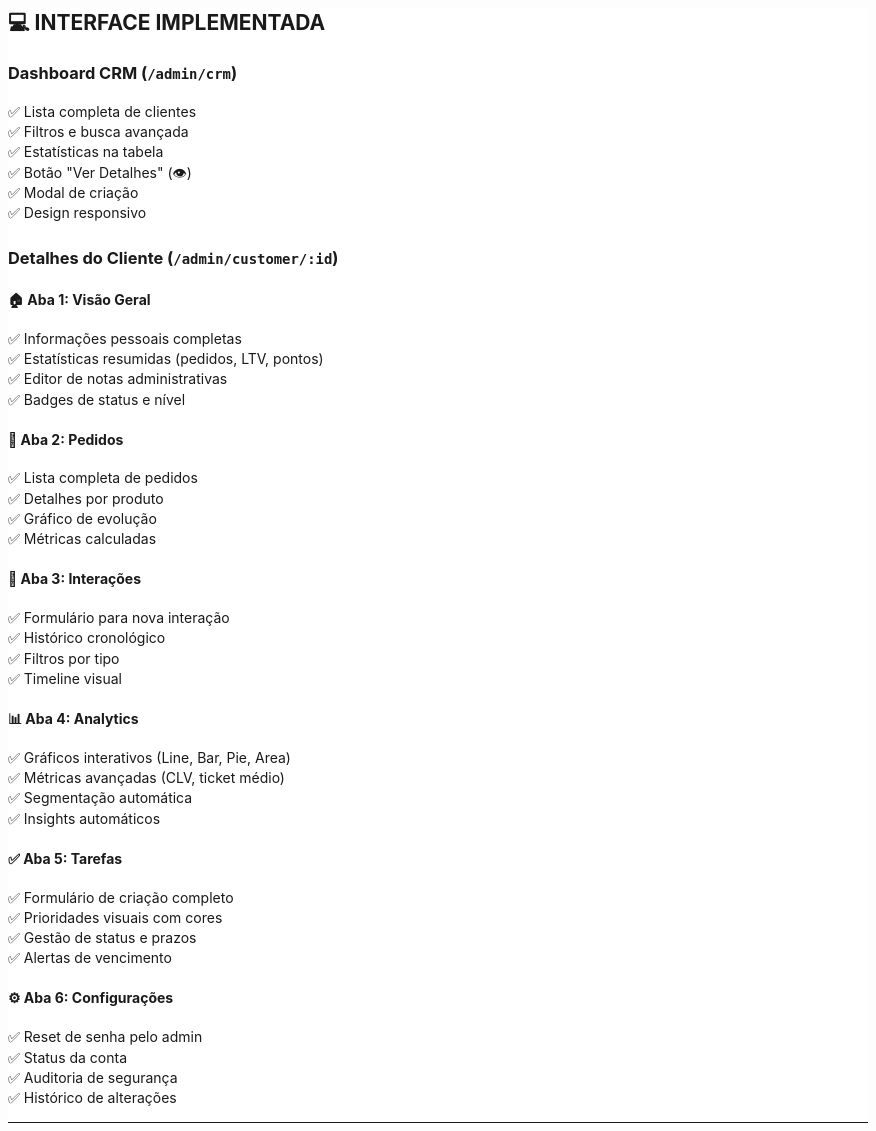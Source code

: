 ## 💻 **INTERFACE IMPLEMENTADA**

### **Dashboard CRM** (`/admin/crm`)
✅ Lista completa de clientes  
✅ Filtros e busca avançada  
✅ Estatísticas na tabela  
✅ Botão "Ver Detalhes" (👁️)  
✅ Modal de criação  
✅ Design responsivo  

### **Detalhes do Cliente** (`/admin/customer/:id`)

#### **🏠 Aba 1: Visão Geral**
✅ Informações pessoais completas  
✅ Estatísticas resumidas (pedidos, LTV, pontos)  
✅ Editor de notas administrativas  
✅ Badges de status e nível  

#### **🛒 Aba 2: Pedidos**
✅ Lista completa de pedidos  
✅ Detalhes por produto  
✅ Gráfico de evolução  
✅ Métricas calculadas  

#### **💬 Aba 3: Interações**
✅ Formulário para nova interação  
✅ Histórico cronológico  
✅ Filtros por tipo  
✅ Timeline visual  

#### **📊 Aba 4: Analytics**
✅ Gráficos interativos (Line, Bar, Pie, Area)  
✅ Métricas avançadas (CLV, ticket médio)  
✅ Segmentação automática  
✅ Insights automáticos  

#### **✅ Aba 5: Tarefas**
✅ Formulário de criação completo  
✅ Prioridades visuais com cores  
✅ Gestão de status e prazos  
✅ Alertas de vencimento  

#### **⚙️ Aba 6: Configurações**
✅ Reset de senha pelo admin  
✅ Status da conta  
✅ Auditoria de segurança  
✅ Histórico de alterações  

---
